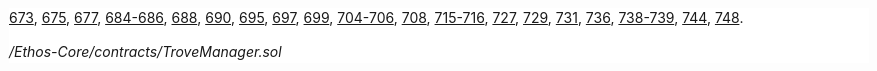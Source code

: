 [673](https://github.com/code-423n4/2023-02-ethos/blob/main/Ethos-Core/contracts/BorrowerOperations.sol#L673), [675](https://github.com/code-423n4/2023-02-ethos/blob/main/Ethos-Core/contracts/BorrowerOperations.sol#L675), [677](https://github.com/code-423n4/2023-02-ethos/blob/main/Ethos-Core/contracts/BorrowerOperations.sol#L677), [684-686](https://github.com/code-423n4/2023-02-ethos/blob/main/Ethos-Core/contracts/BorrowerOperations.sol#L684-L686), [688](https://github.com/code-423n4/2023-02-ethos/blob/main/Ethos-Core/contracts/BorrowerOperations.sol#L688), [690](https://github.com/code-423n4/2023-02-ethos/blob/main/Ethos-Core/contracts/BorrowerOperations.sol#L690), [695](https://github.com/code-423n4/2023-02-ethos/blob/main/Ethos-Core/contracts/BorrowerOperations.sol#L695), [697](https://github.com/code-423n4/2023-02-ethos/blob/main/Ethos-Core/contracts/BorrowerOperations.sol#L697), [699](https://github.com/code-423n4/2023-02-ethos/blob/main/Ethos-Core/contracts/BorrowerOperations.sol#L699), [704-706](https://github.com/code-423n4/2023-02-ethos/blob/main/Ethos-Core/contracts/BorrowerOperations.sol#L704-L706), [708](https://github.com/code-423n4/2023-02-ethos/blob/main/Ethos-Core/contracts/BorrowerOperations.sol#L708), [715-716](https://github.com/code-423n4/2023-02-ethos/blob/main/Ethos-Core/contracts/BorrowerOperations.sol#L715-L716), [727](https://github.com/code-423n4/2023-02-ethos/blob/main/Ethos-Core/contracts/BorrowerOperations.sol#L727), [729](https://github.com/code-423n4/2023-02-ethos/blob/main/Ethos-Core/contracts/BorrowerOperations.sol#L729), [731](https://github.com/code-423n4/2023-02-ethos/blob/main/Ethos-Core/contracts/BorrowerOperations.sol#L731), [736](https://github.com/code-423n4/2023-02-ethos/blob/main/Ethos-Core/contracts/BorrowerOperations.sol#L736), [738-739](https://github.com/code-423n4/2023-02-ethos/blob/main/Ethos-Core/contracts/BorrowerOperations.sol#L738-L739), [744](https://github.com/code-423n4/2023-02-ethos/blob/main/Ethos-Core/contracts/BorrowerOperations.sol#L744), [748](https://github.com/code-423n4/2023-02-ethos/blob/main/Ethos-Core/contracts/BorrowerOperations.sol#L748).

*/Ethos-Core/contracts/TroveManager.sol*